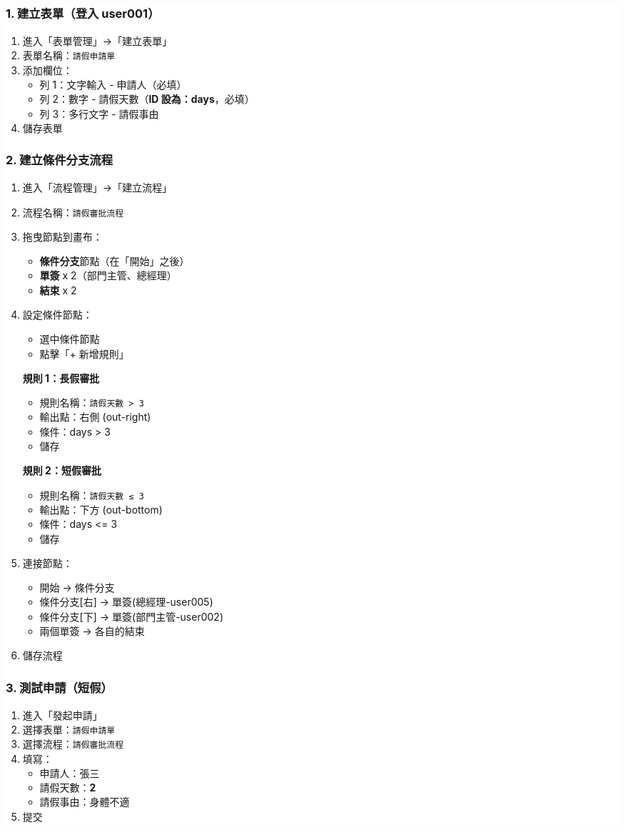 ### 1. 建立表單（登入 user001）

1. 進入「表單管理」→「建立表單」
2. 表單名稱：`請假申請單`
3. 添加欄位：
   - 列 1：文字輸入 - 申請人（必填）
   - 列 2：數字 - 請假天數（**ID 設為：days**，必填）
   - 列 3：多行文字 - 請假事由
4. 儲存表單

### 2. 建立條件分支流程

1. 進入「流程管理」→「建立流程」
2. 流程名稱：`請假審批流程`
3. 拖曳節點到畫布：
   - **條件分支**節點（在「開始」之後）
   - **單簽** x 2（部門主管、總經理）
   - **結束** x 2

4. 設定條件節點：
   - 選中條件節點
   - 點擊「+ 新增規則」

   **規則 1：長假審批**
   - 規則名稱：`請假天數 > 3`
   - 輸出點：右側 (out-right)
   - 條件：days > 3
   - 儲存

   **規則 2：短假審批**
   - 規則名稱：`請假天數 ≤ 3`
   - 輸出點：下方 (out-bottom)
   - 條件：days <= 3
   - 儲存

5. 連接節點：
   - 開始 → 條件分支
   - 條件分支[右] → 單簽(總經理-user005)
   - 條件分支[下] → 單簽(部門主管-user002)
   - 兩個單簽 → 各自的結束

6. 儲存流程

### 3. 測試申請（短假）

1. 進入「發起申請」
2. 選擇表單：`請假申請單`
3. 選擇流程：`請假審批流程`
4. 填寫：
   - 申請人：張三
   - 請假天數：**2**
   - 請假事由：身體不適
5. 提交
